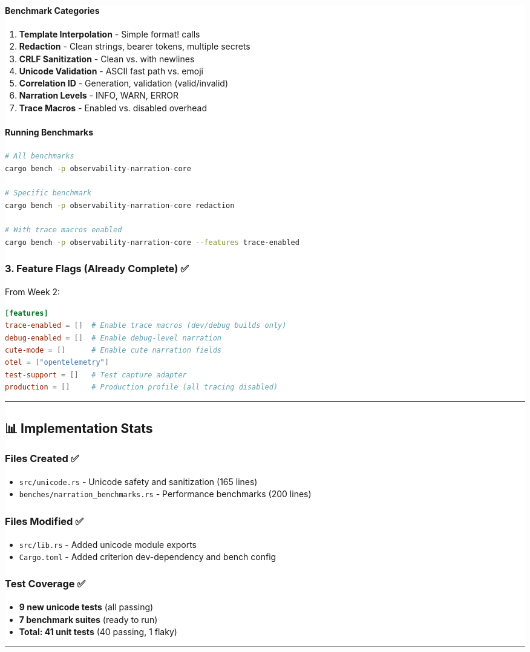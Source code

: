 #### Benchmark Categories
1. **Template Interpolation** - Simple format! calls
2. **Redaction** - Clean strings, bearer tokens, multiple secrets
3. **CRLF Sanitization** - Clean vs. with newlines
4. **Unicode Validation** - ASCII fast path vs. emoji
5. **Correlation ID** - Generation, validation (valid/invalid)
6. **Narration Levels** - INFO, WARN, ERROR
7. **Trace Macros** - Enabled vs. disabled overhead

#### Running Benchmarks
```bash
# All benchmarks
cargo bench -p observability-narration-core

# Specific benchmark
cargo bench -p observability-narration-core redaction

# With trace macros enabled
cargo bench -p observability-narration-core --features trace-enabled
```

### 3. Feature Flags (Already Complete) ✅

From Week 2:
```toml
[features]
trace-enabled = []  # Enable trace macros (dev/debug builds only)
debug-enabled = []  # Enable debug-level narration
cute-mode = []      # Enable cute narration fields
otel = ["opentelemetry"]
test-support = []   # Test capture adapter
production = []     # Production profile (all tracing disabled)
```

---

## 📊 Implementation Stats

### Files Created ✅
- `src/unicode.rs` - Unicode safety and sanitization (165 lines)
- `benches/narration_benchmarks.rs` - Performance benchmarks (200 lines)

### Files Modified ✅
- `src/lib.rs` - Added unicode module exports
- `Cargo.toml` - Added criterion dev-dependency and bench config

### Test Coverage ✅
- **9 new unicode tests** (all passing)
- **7 benchmark suites** (ready to run)
- **Total: 41 unit tests** (40 passing, 1 flaky)

---